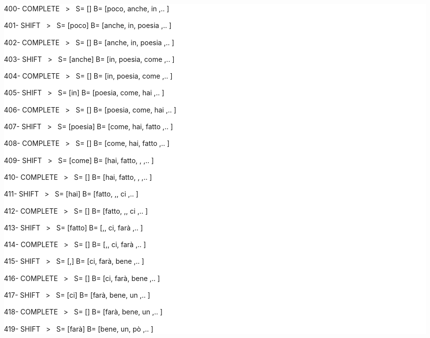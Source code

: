 400- COMPLETE&nbsp;&nbsp;&nbsp;>&nbsp;&nbsp;&nbsp;S= []   B= [poco, anche, in ,.. ]



401- SHIFT&nbsp;&nbsp;&nbsp;>&nbsp;&nbsp;&nbsp;S= [poco]   B= [anche, in, poesia ,.. ]



402- COMPLETE&nbsp;&nbsp;&nbsp;>&nbsp;&nbsp;&nbsp;S= []   B= [anche, in, poesia ,.. ]



403- SHIFT&nbsp;&nbsp;&nbsp;>&nbsp;&nbsp;&nbsp;S= [anche]   B= [in, poesia, come ,.. ]



404- COMPLETE&nbsp;&nbsp;&nbsp;>&nbsp;&nbsp;&nbsp;S= []   B= [in, poesia, come ,.. ]



405- SHIFT&nbsp;&nbsp;&nbsp;>&nbsp;&nbsp;&nbsp;S= [in]   B= [poesia, come, hai ,.. ]



406- COMPLETE&nbsp;&nbsp;&nbsp;>&nbsp;&nbsp;&nbsp;S= []   B= [poesia, come, hai ,.. ]



407- SHIFT&nbsp;&nbsp;&nbsp;>&nbsp;&nbsp;&nbsp;S= [poesia]   B= [come, hai, fatto ,.. ]



408- COMPLETE&nbsp;&nbsp;&nbsp;>&nbsp;&nbsp;&nbsp;S= []   B= [come, hai, fatto ,.. ]



409- SHIFT&nbsp;&nbsp;&nbsp;>&nbsp;&nbsp;&nbsp;S= [come]   B= [hai, fatto, , ,.. ]



410- COMPLETE&nbsp;&nbsp;&nbsp;>&nbsp;&nbsp;&nbsp;S= []   B= [hai, fatto, , ,.. ]



411- SHIFT&nbsp;&nbsp;&nbsp;>&nbsp;&nbsp;&nbsp;S= [hai]   B= [fatto, ,, ci ,.. ]



412- COMPLETE&nbsp;&nbsp;&nbsp;>&nbsp;&nbsp;&nbsp;S= []   B= [fatto, ,, ci ,.. ]



413- SHIFT&nbsp;&nbsp;&nbsp;>&nbsp;&nbsp;&nbsp;S= [fatto]   B= [,, ci, farà ,.. ]



414- COMPLETE&nbsp;&nbsp;&nbsp;>&nbsp;&nbsp;&nbsp;S= []   B= [,, ci, farà ,.. ]



415- SHIFT&nbsp;&nbsp;&nbsp;>&nbsp;&nbsp;&nbsp;S= [,]   B= [ci, farà, bene ,.. ]



416- COMPLETE&nbsp;&nbsp;&nbsp;>&nbsp;&nbsp;&nbsp;S= []   B= [ci, farà, bene ,.. ]



417- SHIFT&nbsp;&nbsp;&nbsp;>&nbsp;&nbsp;&nbsp;S= [ci]   B= [farà, bene, un ,.. ]



418- COMPLETE&nbsp;&nbsp;&nbsp;>&nbsp;&nbsp;&nbsp;S= []   B= [farà, bene, un ,.. ]



419- SHIFT&nbsp;&nbsp;&nbsp;>&nbsp;&nbsp;&nbsp;S= [farà]   B= [bene, un, pò ,.. ]
